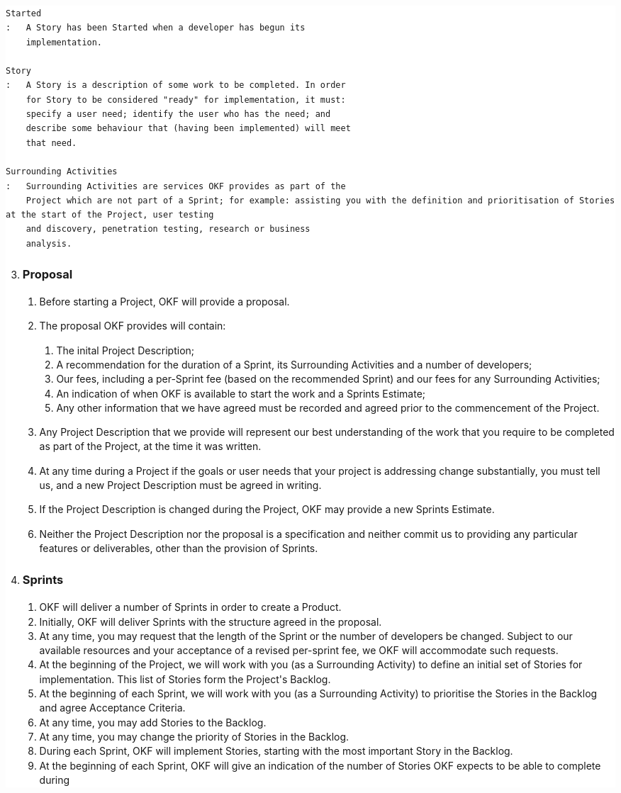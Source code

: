     Started
    :   A Story has been Started when a developer has begun its
        implementation.

    Story
    :   A Story is a description of some work to be completed. In order
        for Story to be considered "ready" for implementation, it must:
        specify a user need; identify the user who has the need; and
        describe some behaviour that (having been implemented) will meet
        that need.

    Surrounding Activities
    :   Surrounding Activities are services OKF provides as part of the
        Project which are not part of a Sprint; for example: assisting you with the definition and prioritisation of Stories at the start of the Project, user testing
        and discovery, penetration testing, research or business
        analysis.

3. ### Proposal

    1.  Before starting a Project, OKF will provide a proposal.
    2.  The proposal OKF provides will contain:

        1.  The inital Project Description;
        2.  A recommendation for the duration of a Sprint, its
            Surrounding Activities and a number of developers;
        3.  Our fees, including a per-Sprint fee (based on the recommended Sprint) and our fees for any Surrounding Activities;
        4.  An indication of when OKF is available to start the work and
            a Sprints Estimate;
        5.  Any other information that we have agreed must be recorded
            and agreed prior to the commencement of the Project.

    3. 	Any Project Description that we provide will represent our best
        understanding of the work that you require to be completed as
        part of the Project, at the time it was written.
    4.  At any time during a Project if the goals or user needs that your
        project is addressing change substantially, you must tell us,
        and a new Project Description must be agreed in writing.
    5.  If the Project Description is changed during the Project, OKF may
        provide a new Sprints Estimate.
    6.  Neither the Project Description nor the proposal is a
        specification and neither commit us to providing any particular
        features or deliverables, other than the provision of Sprints.

4. ### Sprints

    1.  OKF will deliver a number of Sprints in order to create a
        Product.
    2.  Initially, OKF will deliver Sprints with the structure agreed in
        the proposal.
    3.  At any time, you may request that the length of the Sprint or
        the number of developers be changed. Subject to our available
        resources and your acceptance of a revised per-sprint fee,
        we OKF will accommodate such requests.
    4.  At the beginning of the Project, we will work with you (as a Surrounding Activity) to
        define an initial set of Stories for implementation. This list
        of Stories form the Project's Backlog.
    5.  At the beginning of each Sprint, we will work with you (as a Surrounding Activity) to
        prioritise the Stories in the Backlog and agree Acceptance
        Criteria.
    6.  At any time, you may add Stories to the Backlog.
    7.  At any time, you may change the priority of Stories in the Backlog.
    8.  During each Sprint, OKF will implement Stories, starting with
        the most important Story in the Backlog.
    9.  At the beginning of each Sprint, OKF will give an indication of
        the number of Stories OKF expects to be able to complete during